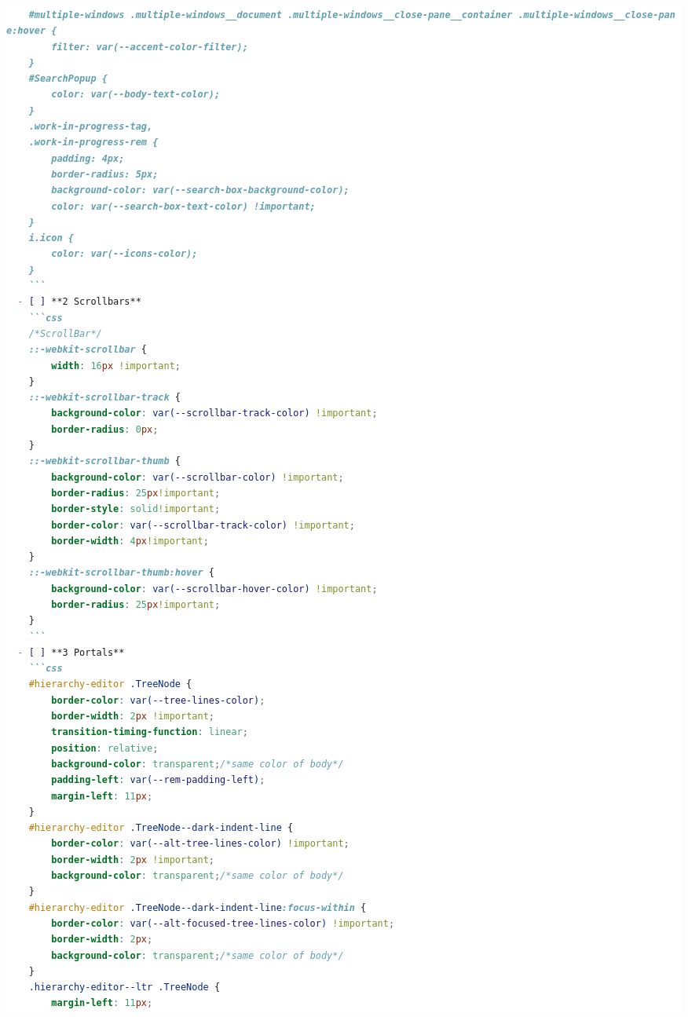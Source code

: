 ```markdown
    #multiple-windows .multiple-windows__document .multiple-windows__close-pane__container .multiple-windows__close-pane:hover {
        filter: var(--accent-color-filter);
    }
    #SearchPopup {
        color: var(--body-text-color);
    }
    .work-in-progress-tag,
    .work-in-progress-rem {
        padding: 4px;
        border-radius: 5px;
        background-color: var(--search-box-background-color);
        color: var(--search-box-text-color) !important;
    }
    i.icon {
        color: var(--icons-color);
    }
    ```
  - [ ] **2 Scrollbars**
    ```css
    /*ScrollBar*/
    ::-webkit-scrollbar {
        width: 16px !important;
    }
    ::-webkit-scrollbar-track {
        background-color: var(--scrollbar-track-color) !important;
        border-radius: 0px;
    }
    ::-webkit-scrollbar-thumb {
        background-color: var(--scrollbar-color) !important;
        border-radius: 25px!important;
        border-style: solid!important;
        border-color: var(--scrollbar-track-color) !important;
        border-width: 4px!important;
    }
    ::-webkit-scrollbar-thumb:hover {
        background-color: var(--scrollbar-hover-color) !important;
        border-radius: 25px!important;
    }
    ```
  - [ ] **3 Portals**
    ```css
    #hierarchy-editor .TreeNode {
        border-color: var(--tree-lines-color);
        border-width: 2px !important;
        transition-timing-function: linear;
        position: relative;
        background-color: transparent;/*same color of body*/
        padding-left: var(--rem-padding-left);
        margin-left: 11px;
    }
    #hierarchy-editor .TreeNode--dark-indent-line {
        border-color: var(--alt-tree-lines-color) !important;
        border-width: 2px !important;
        background-color: transparent;/*same color of body*/
    }
    #hierarchy-editor .TreeNode--dark-indent-line:focus-within {
        border-color: var(--alt-focused-tree-lines-color) !important;
        border-width: 2px;
        background-color: transparent;/*same color of body*/
    }
    .hierarchy-editor--ltr .TreeNode {
        margin-left: 11px;
```